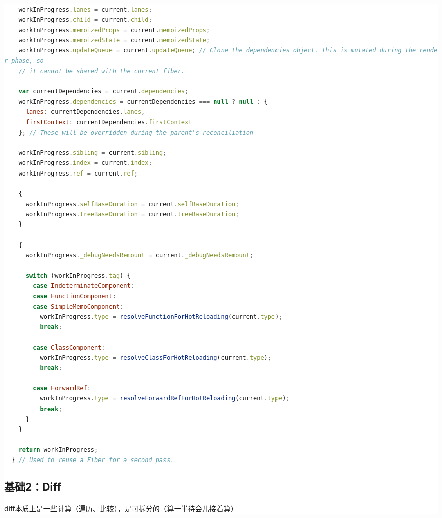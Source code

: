 ```javaScript
    workInProgress.lanes = current.lanes;
    workInProgress.child = current.child;
    workInProgress.memoizedProps = current.memoizedProps;
    workInProgress.memoizedState = current.memoizedState;
    workInProgress.updateQueue = current.updateQueue; // Clone the dependencies object. This is mutated during the render phase, so
    // it cannot be shared with the current fiber.

    var currentDependencies = current.dependencies;
    workInProgress.dependencies = currentDependencies === null ? null : {
      lanes: currentDependencies.lanes,
      firstContext: currentDependencies.firstContext
    }; // These will be overridden during the parent's reconciliation

    workInProgress.sibling = current.sibling;
    workInProgress.index = current.index;
    workInProgress.ref = current.ref;

    {
      workInProgress.selfBaseDuration = current.selfBaseDuration;
      workInProgress.treeBaseDuration = current.treeBaseDuration;
    }

    {
      workInProgress._debugNeedsRemount = current._debugNeedsRemount;

      switch (workInProgress.tag) {
        case IndeterminateComponent:
        case FunctionComponent:
        case SimpleMemoComponent:
          workInProgress.type = resolveFunctionForHotReloading(current.type);
          break;

        case ClassComponent:
          workInProgress.type = resolveClassForHotReloading(current.type);
          break;

        case ForwardRef:
          workInProgress.type = resolveForwardRefForHotReloading(current.type);
          break;
      }
    }

    return workInProgress;
  } // Used to reuse a Fiber for a second pass.
```

## 基础2：Diff
diff本质上是一些计算（遍历、比较），是可拆分的（算一半待会儿接着算） 
